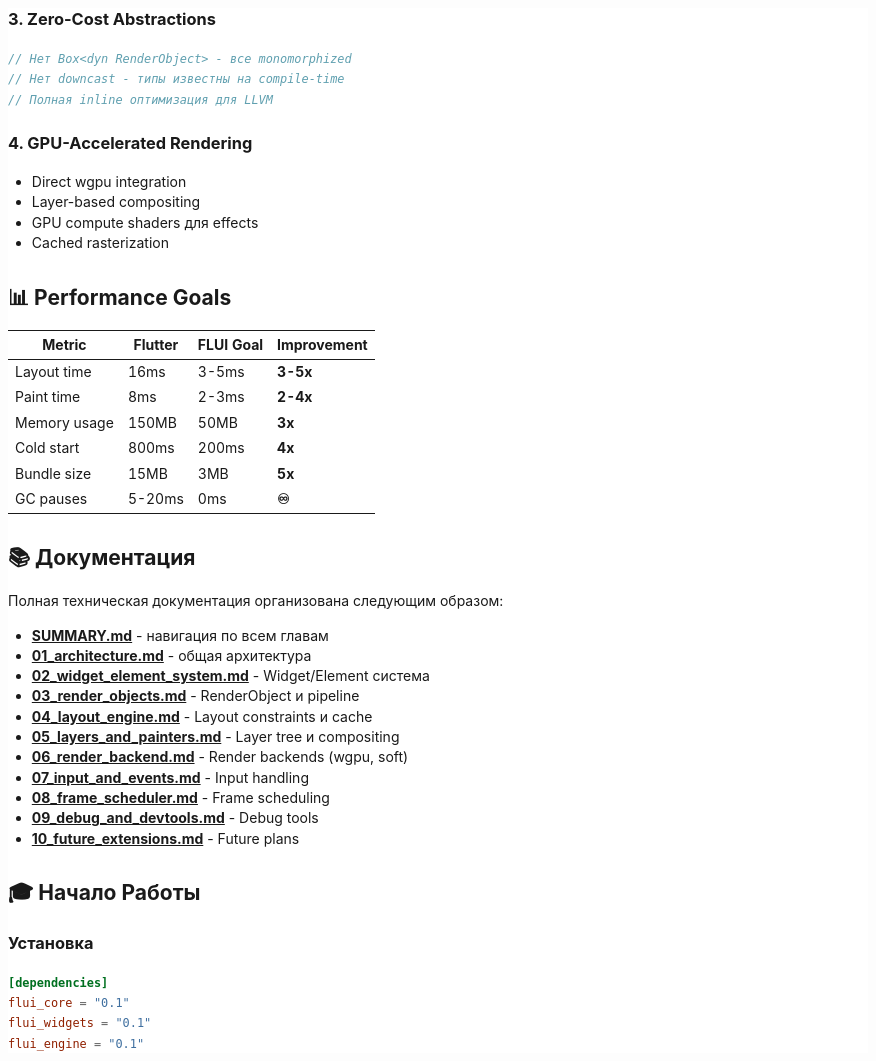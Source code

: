 ### 3. Zero-Cost Abstractions

```rust
// Нет Box<dyn RenderObject> - все monomorphized
// Нет downcast - типы известны на compile-time
// Полная inline оптимизация для LLVM
```

### 4. GPU-Accelerated Rendering

- Direct wgpu integration
- Layer-based compositing
- GPU compute shaders для effects
- Cached rasterization

## 📊 Performance Goals

| Metric | Flutter | FLUI Goal | Improvement |
|--------|---------|-----------|-------------|
| Layout time | 16ms | 3-5ms | **3-5x** |
| Paint time | 8ms | 2-3ms | **2-4x** |
| Memory usage | 150MB | 50MB | **3x** |
| Cold start | 800ms | 200ms | **4x** |
| Bundle size | 15MB | 3MB | **5x** |
| GC pauses | 5-20ms | 0ms | **♾️** |

## 📚 Документация

Полная техническая документация организована следующим образом:

- **[SUMMARY.md](SUMMARY.md)** - навигация по всем главам
- **[01_architecture.md](01_architecture.md)** - общая архитектура
- **[02_widget_element_system.md](02_widget_element_system.md)** - Widget/Element система
- **[03_render_objects.md](03_render_objects.md)** - RenderObject и pipeline
- **[04_layout_engine.md](04_layout_engine.md)** - Layout constraints и cache
- **[05_layers_and_painters.md](05_layers_and_painters.md)** - Layer tree и compositing
- **[06_render_backend.md](06_render_backend.md)** - Render backends (wgpu, soft)
- **[07_input_and_events.md](07_input_and_events.md)** - Input handling
- **[08_frame_scheduler.md](08_frame_scheduler.md)** - Frame scheduling
- **[09_debug_and_devtools.md](09_debug_and_devtools.md)** - Debug tools
- **[10_future_extensions.md](10_future_extensions.md)** - Future plans

## 🎓 Начало Работы

### Установка

```toml
[dependencies]
flui_core = "0.1"
flui_widgets = "0.1"
flui_engine = "0.1"
```
